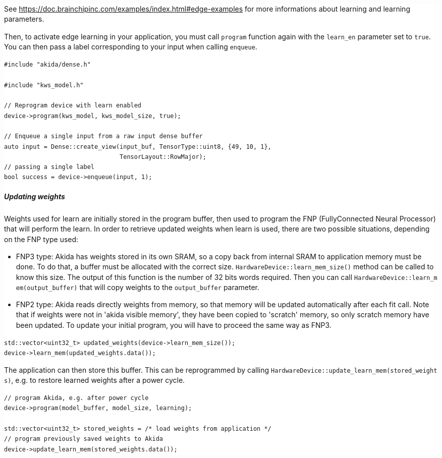 See https://doc.brainchipinc.com/examples/index.html#edge-examples
for more informations about learning and learning parameters.

Then, to activate edge learning in your application, you must call `program`
function again with the `learn_en` parameter set to `true`.
You can then pass a label corresponding to your input when calling `enqueue`.
~~~~
#include "akida/dense.h"

#include "kws_model.h"

// Reprogram device with learn enabled
device->program(kws_model, kws_model_size, true);

// Enqueue a single input from a raw input dense buffer
auto input = Dense::create_view(input_buf, TensorType::uint8, {49, 10, 1},
                                TensorLayout::RowMajor);
// passing a single label
bool success = device->enqueue(input, 1);
~~~~

##### Updating weights

Weights used for learn are initially stored in the program buffer, then used to
program the FNP (FullyConnected Neural Processor) that will perform the learn.
In order to retrieve updated weights when learn is used, there are two possible
situations, depending on the FNP type used:

- FNP3 type: Akida has weights stored in its own SRAM, so a copy back from
internal SRAM to application memory must be done. To do that, a buffer must be
allocated with the correct size. `HardwareDevice::learn_mem_size()` method can
be called to know this size.
The output of this function is the number of 32 bits words required.
Then you can call `HardwareDevice::learn_mem(output_buffer)` that will copy
weights to the `output_buffer` parameter.

- FNP2 type: Akida reads directly weights from memory,
so that memory will be updated automatically after each fit call.
Note that if weights were not in 'akida visible memory', they have been copied
to 'scratch' memory, so only scratch memory have been updated. To update your
initial program, you will have to proceed the same way as FNP3.

~~~~
std::vector<uint32_t> updated_weights(device->learn_mem_size());
device->learn_mem(updated_weights.data());
~~~~

The application can then store this buffer.
This can be reprogrammed by calling
`HardwareDevice::update_learn_mem(stored_weights)`, e.g. to restore learned
 weights after a power cycle.

~~~~
// program Akida, e.g. after power cycle
device->program(model_buffer, model_size, learning);

std::vector<uint32_t> stored_weights = /* load weights from application */
// program previously saved weights to Akida
device->update_learn_mem(stored_weights.data());
~~~~
